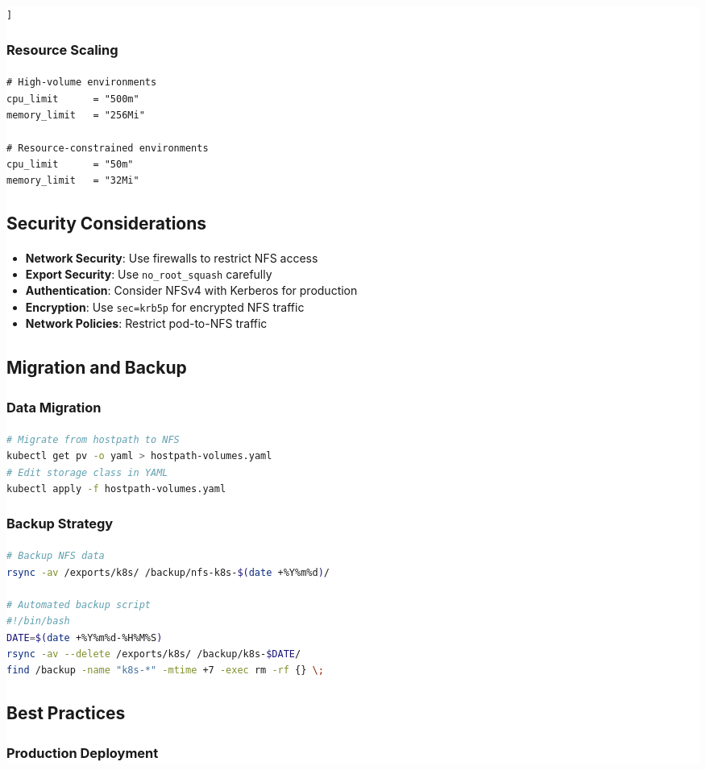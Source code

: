 ```hcl
]
```

### Resource Scaling

```hcl
# High-volume environments
cpu_limit      = "500m"
memory_limit   = "256Mi"

# Resource-constrained environments
cpu_limit      = "50m"
memory_limit   = "32Mi"
```

## Security Considerations

- **Network Security**: Use firewalls to restrict NFS access
- **Export Security**: Use `no_root_squash` carefully
- **Authentication**: Consider NFSv4 with Kerberos for production
- **Encryption**: Use `sec=krb5p` for encrypted NFS traffic
- **Network Policies**: Restrict pod-to-NFS traffic

## Migration and Backup

### Data Migration

```bash
# Migrate from hostpath to NFS
kubectl get pv -o yaml > hostpath-volumes.yaml
# Edit storage class in YAML
kubectl apply -f hostpath-volumes.yaml
```

### Backup Strategy

```bash
# Backup NFS data
rsync -av /exports/k8s/ /backup/nfs-k8s-$(date +%Y%m%d)/

# Automated backup script
#!/bin/bash
DATE=$(date +%Y%m%d-%H%M%S)
rsync -av --delete /exports/k8s/ /backup/k8s-$DATE/
find /backup -name "k8s-*" -mtime +7 -exec rm -rf {} \;
```

## Best Practices

### Production Deployment
